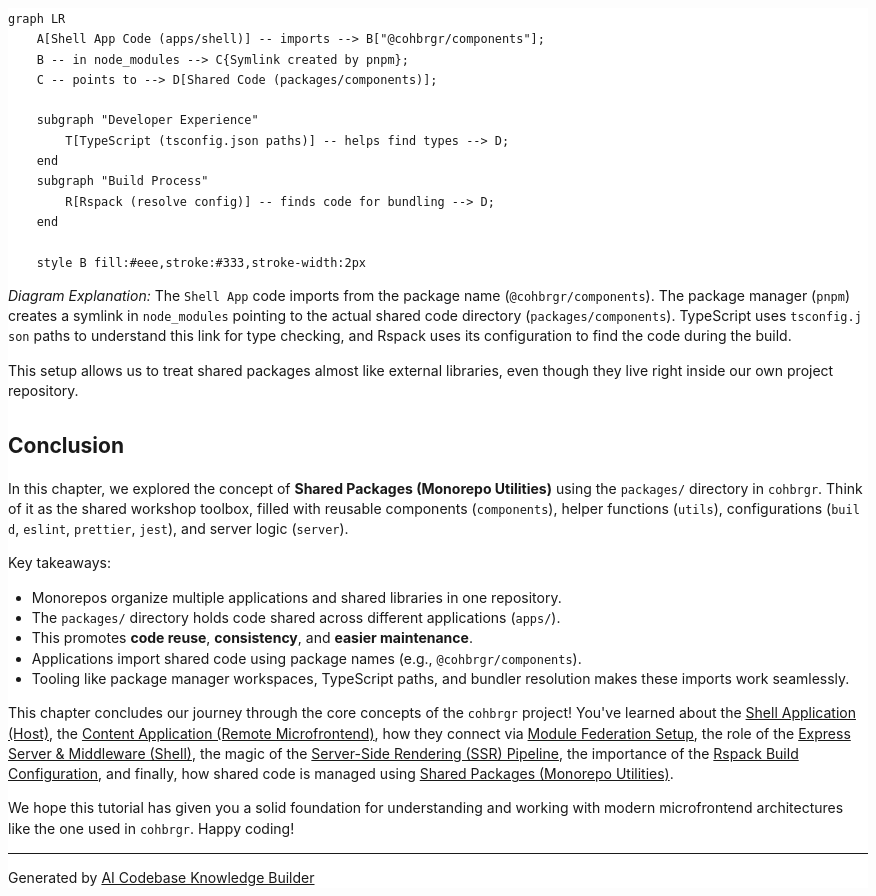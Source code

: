 ```mermaid
graph LR
    A[Shell App Code (apps/shell)] -- imports --> B["@cohbrgr/components"];
    B -- in node_modules --> C{Symlink created by pnpm};
    C -- points to --> D[Shared Code (packages/components)];

    subgraph "Developer Experience"
        T[TypeScript (tsconfig.json paths)] -- helps find types --> D;
    end
    subgraph "Build Process"
        R[Rspack (resolve config)] -- finds code for bundling --> D;
    end

    style B fill:#eee,stroke:#333,stroke-width:2px
```

*Diagram Explanation:* The `Shell App` code imports from the package name (`@cohbrgr/components`). The package manager (`pnpm`) creates a symlink in `node_modules` pointing to the actual shared code directory (`packages/components`). TypeScript uses `tsconfig.json` paths to understand this link for type checking, and Rspack uses its configuration to find the code during the build.

This setup allows us to treat shared packages almost like external libraries, even though they live right inside our own project repository.

## Conclusion

In this chapter, we explored the concept of **Shared Packages (Monorepo Utilities)** using the `packages/` directory in `cohbrgr`. Think of it as the shared workshop toolbox, filled with reusable components (`components`), helper functions (`utils`), configurations (`build`, `eslint`, `prettier`, `jest`), and server logic (`server`).

Key takeaways:

*   Monorepos organize multiple applications and shared libraries in one repository.
*   The `packages/` directory holds code shared across different applications (`apps/`).
*   This promotes **code reuse**, **consistency**, and **easier maintenance**.
*   Applications import shared code using package names (e.g., `@cohbrgr/components`).
*   Tooling like package manager workspaces, TypeScript paths, and bundler resolution makes these imports work seamlessly.

This chapter concludes our journey through the core concepts of the `cohbrgr` project! You've learned about the [Shell Application (Host)](01_shell_application__host__.md), the [Content Application (Remote Microfrontend)](02_content_application__remote_microfrontend__.md), how they connect via [Module Federation Setup](03_module_federation_setup_.md), the role of the [Express Server & Middleware (Shell)](04_express_server___middleware__shell__.md), the magic of the [Server-Side Rendering (SSR) Pipeline](05_server_side_rendering__ssr__pipeline_.md), the importance of the [Rspack Build Configuration](06_rspack_build_configuration_.md), and finally, how shared code is managed using [Shared Packages (Monorepo Utilities)](07_shared_packages__monorepo_utilities__.md).

We hope this tutorial has given you a solid foundation for understanding and working with modern microfrontend architectures like the one used in `cohbrgr`. Happy coding!

---

Generated by [AI Codebase Knowledge Builder](https://github.com/The-Pocket/Tutorial-Codebase-Knowledge)